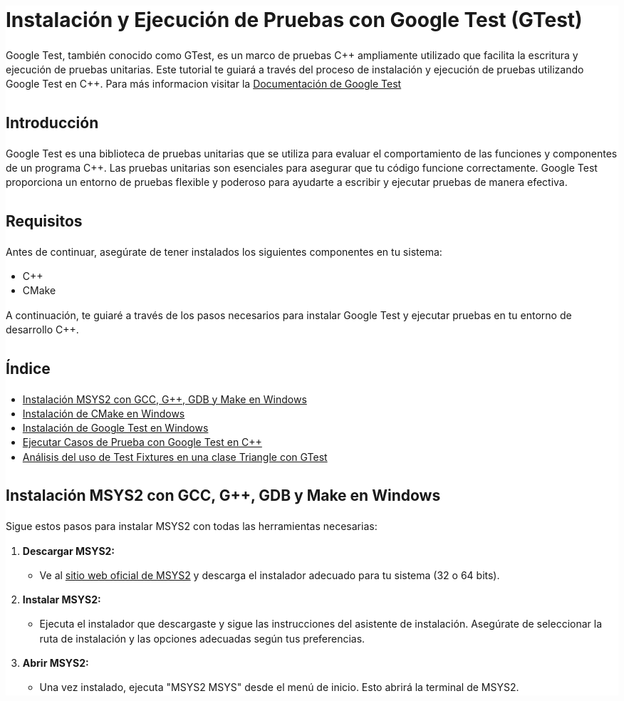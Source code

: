 # Instalación y Ejecución de Pruebas con Google Test (GTest)

Google Test, también conocido como GTest, es un marco de pruebas C++ ampliamente utilizado que facilita la escritura y ejecución de pruebas unitarias. Este tutorial te guiará a través del proceso de instalación y ejecución de pruebas utilizando Google Test en C++. Para más informacion visitar la [Documentación de Google Test](https://google.github.io/googletest/)

## Introducción

Google Test es una biblioteca de pruebas unitarias que se utiliza para evaluar el comportamiento de las funciones y componentes de un programa C++. Las pruebas unitarias son esenciales para asegurar que tu código funcione correctamente. Google Test proporciona un entorno de pruebas flexible y poderoso para ayudarte a escribir y ejecutar pruebas de manera efectiva.

## Requisitos

Antes de continuar, asegúrate de tener instalados los siguientes componentes en tu sistema:

- C++
- CMake

A continuación, te guiaré a través de los pasos necesarios para instalar Google Test y ejecutar pruebas en tu entorno de desarrollo C++.

## Índice

- [Instalación MSYS2 con GCC, G++, GDB y Make en Windows](#instalación-msys2-con-gcc-g-gdb-y-make-en-windows)
- [Instalación de CMake en Windows](#instalación-de-cmake-en-windows)
- [Instalación de Google Test en Windows](#instalación-de-google-test-en-windows)
- [Ejecutar Casos de Prueba con Google Test en C++](#ejecutar-casos-de-prueba-con-google-test)
- [Análisis del uso de Test Fixtures en una clase Triangle con GTest](#análisis-del-uso-de-test-fixtures-en-una-clase-triangle-con-gtest)

## Instalación MSYS2 con GCC, G++, GDB y Make en Windows

Sigue estos pasos para instalar MSYS2 con todas las herramientas necesarias:

1. **Descargar MSYS2:**

   - Ve al [sitio web oficial de MSYS2](https://www.msys2.org/) y descarga el instalador adecuado para tu sistema (32 o 64 bits).

2. **Instalar MSYS2:**

   - Ejecuta el instalador que descargaste y sigue las instrucciones del asistente de instalación. Asegúrate de seleccionar la ruta de instalación y las opciones adecuadas según tus preferencias.

3. **Abrir MSYS2:**

   - Una vez instalado, ejecuta "MSYS2 MSYS" desde el menú de inicio. Esto abrirá la terminal de MSYS2.
